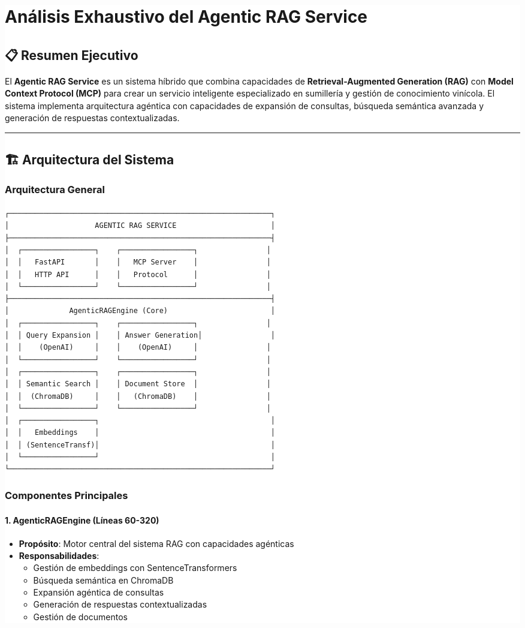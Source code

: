 # Análisis Exhaustivo del Agentic RAG Service

## 📋 Resumen Ejecutivo

El **Agentic RAG Service** es un sistema híbrido que combina capacidades de **Retrieval-Augmented Generation (RAG)** con **Model Context Protocol (MCP)** para crear un servicio inteligente especializado en sumillería y gestión de conocimiento vinícola. El sistema implementa arquitectura agéntica con capacidades de expansión de consultas, búsqueda semántica avanzada y generación de respuestas contextualizadas.

---

## 🏗️ Arquitectura del Sistema

### **Arquitectura General**
```
┌─────────────────────────────────────────────────────────────┐
│                    AGENTIC RAG SERVICE                      │
├─────────────────────────────────────────────────────────────┤
│  ┌─────────────────┐    ┌─────────────────┐                │
│  │   FastAPI       │    │   MCP Server    │                │
│  │   HTTP API      │    │   Protocol      │                │
│  └─────────────────┘    └─────────────────┘                │
├─────────────────────────────────────────────────────────────┤
│              AgenticRAGEngine (Core)                        │
│  ┌─────────────────┐    ┌─────────────────┐                │
│  │ Query Expansion │    │ Answer Generation│                │
│  │    (OpenAI)     │    │    (OpenAI)     │                │
│  └─────────────────┘    └─────────────────┘                │
│  ┌─────────────────┐    ┌─────────────────┐                │
│  │ Semantic Search │    │ Document Store  │                │
│  │  (ChromaDB)     │    │   (ChromaDB)    │                │
│  └─────────────────┘    └─────────────────┘                │
│  ┌─────────────────┐                                        │
│  │   Embeddings    │                                        │
│  │ (SentenceTransf)│                                        │
│  └─────────────────┘                                        │
└─────────────────────────────────────────────────────────────┘
```

### **Componentes Principales**

#### 1. **AgenticRAGEngine** (Líneas 60-320)
- **Propósito**: Motor central del sistema RAG con capacidades agénticas
- **Responsabilidades**:
  - Gestión de embeddings con SentenceTransformers
  - Búsqueda semántica en ChromaDB
  - Expansión agéntica de consultas
  - Generación de respuestas contextualizadas
  - Gestión de documentos
